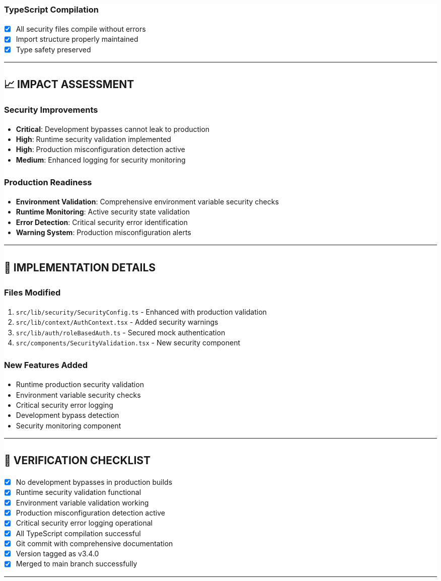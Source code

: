 ### TypeScript Compilation
- [x] All security files compile without errors
- [x] Import structure properly maintained
- [x] Type safety preserved

---

## 📈 IMPACT ASSESSMENT

### Security Improvements
- **Critical**: Development bypasses cannot leak to production
- **High**: Runtime security validation implemented
- **High**: Production misconfiguration detection active
- **Medium**: Enhanced logging for security monitoring

### Production Readiness
- **Environment Validation**: Comprehensive environment variable security checks
- **Runtime Monitoring**: Active security state validation
- **Error Detection**: Critical security error identification
- **Warning System**: Production misconfiguration alerts

---

## 🔧 IMPLEMENTATION DETAILS

### Files Modified
1. `src/lib/security/SecurityConfig.ts` - Enhanced with production validation
2. `src/lib/context/AuthContext.tsx` - Added security warnings
3. `src/lib/auth/roleBasedAuth.ts` - Secured mock authentication
4. `src/components/SecurityValidation.tsx` - New security component

### New Features Added
- Runtime production security validation
- Environment variable security checks
- Critical security error logging
- Development bypass detection
- Security monitoring component

---

## 🎯 VERIFICATION CHECKLIST

- [x] No development bypasses in production builds
- [x] Runtime security validation functional
- [x] Environment variable validation working
- [x] Production misconfiguration detection active
- [x] Critical security error logging operational
- [x] All TypeScript compilation successful
- [x] Git commit with comprehensive documentation
- [x] Version tagged as v3.4.0
- [x] Merged to main branch successfully

---